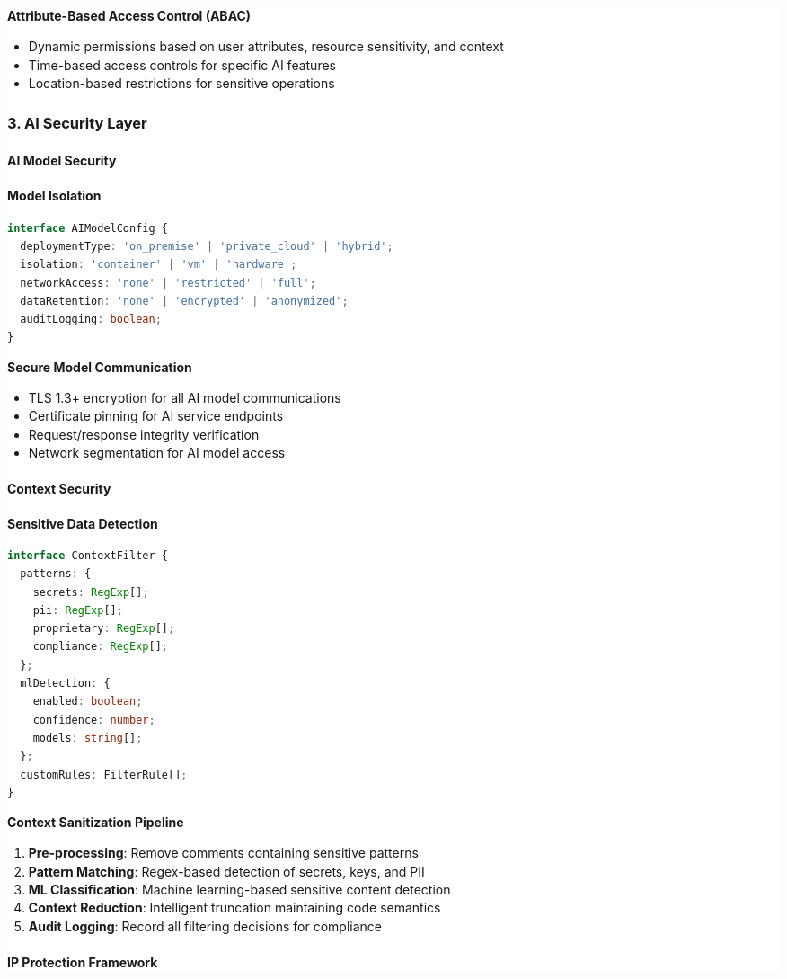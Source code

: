 **Attribute-Based Access Control (ABAC)**
- Dynamic permissions based on user attributes, resource sensitivity, and context
- Time-based access controls for specific AI features
- Location-based restrictions for sensitive operations

### 3. AI Security Layer

#### AI Model Security

**Model Isolation**
```typescript
interface AIModelConfig {
  deploymentType: 'on_premise' | 'private_cloud' | 'hybrid';
  isolation: 'container' | 'vm' | 'hardware';
  networkAccess: 'none' | 'restricted' | 'full';
  dataRetention: 'none' | 'encrypted' | 'anonymized';
  auditLogging: boolean;
}
```

**Secure Model Communication**
- TLS 1.3+ encryption for all AI model communications
- Certificate pinning for AI service endpoints
- Request/response integrity verification
- Network segmentation for AI model access

#### Context Security

**Sensitive Data Detection**
```typescript
interface ContextFilter {
  patterns: {
    secrets: RegExp[];
    pii: RegExp[];
    proprietary: RegExp[];
    compliance: RegExp[];
  };
  mlDetection: {
    enabled: boolean;
    confidence: number;
    models: string[];
  };
  customRules: FilterRule[];
}
```

**Context Sanitization Pipeline**
1. **Pre-processing**: Remove comments containing sensitive patterns
2. **Pattern Matching**: Regex-based detection of secrets, keys, and PII
3. **ML Classification**: Machine learning-based sensitive content detection
4. **Context Reduction**: Intelligent truncation maintaining code semantics
5. **Audit Logging**: Record all filtering decisions for compliance

#### IP Protection Framework

